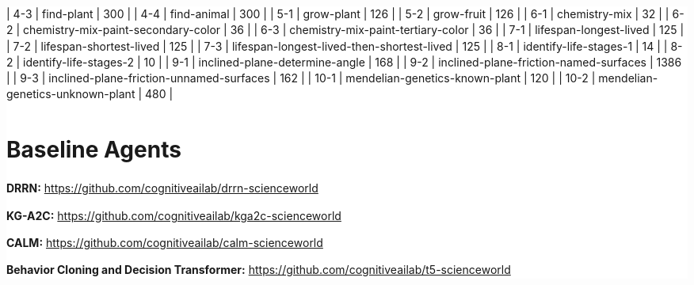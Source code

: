 |   4-3 |                                       find-plant |  300 |
|   4-4 |                                      find-animal |  300 |
|   5-1 |                                       grow-plant |  126 |
|   5-2 |                                       grow-fruit |  126 |
|   6-1 |                                    chemistry-mix |   32 |
|   6-2 |              chemistry-mix-paint-secondary-color |   36 |
|   6-3 |               chemistry-mix-paint-tertiary-color |   36 |
|   7-1 |                           lifespan-longest-lived |  125 |
|   7-2 |                          lifespan-shortest-lived |  125 |
|   7-3 |       lifespan-longest-lived-then-shortest-lived |  125 |
|   8-1 |                           identify-life-stages-1 |   14 |
|   8-2 |                           identify-life-stages-2 |   10 |
|   9-1 |                   inclined-plane-determine-angle |  168 |
|   9-2 |           inclined-plane-friction-named-surfaces | 1386 |
|   9-3 |         inclined-plane-friction-unnamed-surfaces |  162 |
|  10-1 |                   mendelian-genetics-known-plant |  120 |
|  10-2 |                 mendelian-genetics-unknown-plant |  480 |

# Baseline Agents
**DRRN:** https://github.com/cognitiveailab/drrn-scienceworld

**KG-A2C:** https://github.com/cognitiveailab/kga2c-scienceworld

**CALM:** https://github.com/cognitiveailab/calm-scienceworld

**Behavior Cloning and Decision Transformer:** https://github.com/cognitiveailab/t5-scienceworld
